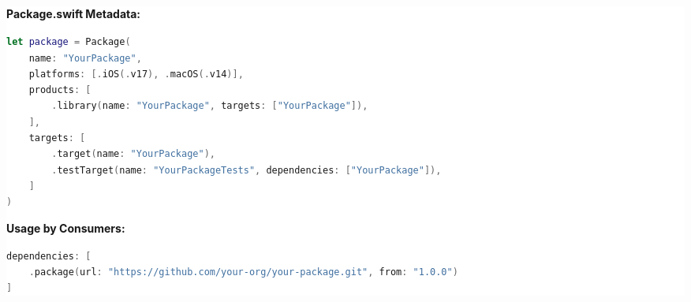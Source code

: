 **Package.swift Metadata:**

```swift
let package = Package(
    name: "YourPackage",
    platforms: [.iOS(.v17), .macOS(.v14)],
    products: [
        .library(name: "YourPackage", targets: ["YourPackage"]),
    ],
    targets: [
        .target(name: "YourPackage"),
        .testTarget(name: "YourPackageTests", dependencies: ["YourPackage"]),
    ]
)
```

**Usage by Consumers:**

```swift
dependencies: [
    .package(url: "https://github.com/your-org/your-package.git", from: "1.0.0")
]
```



